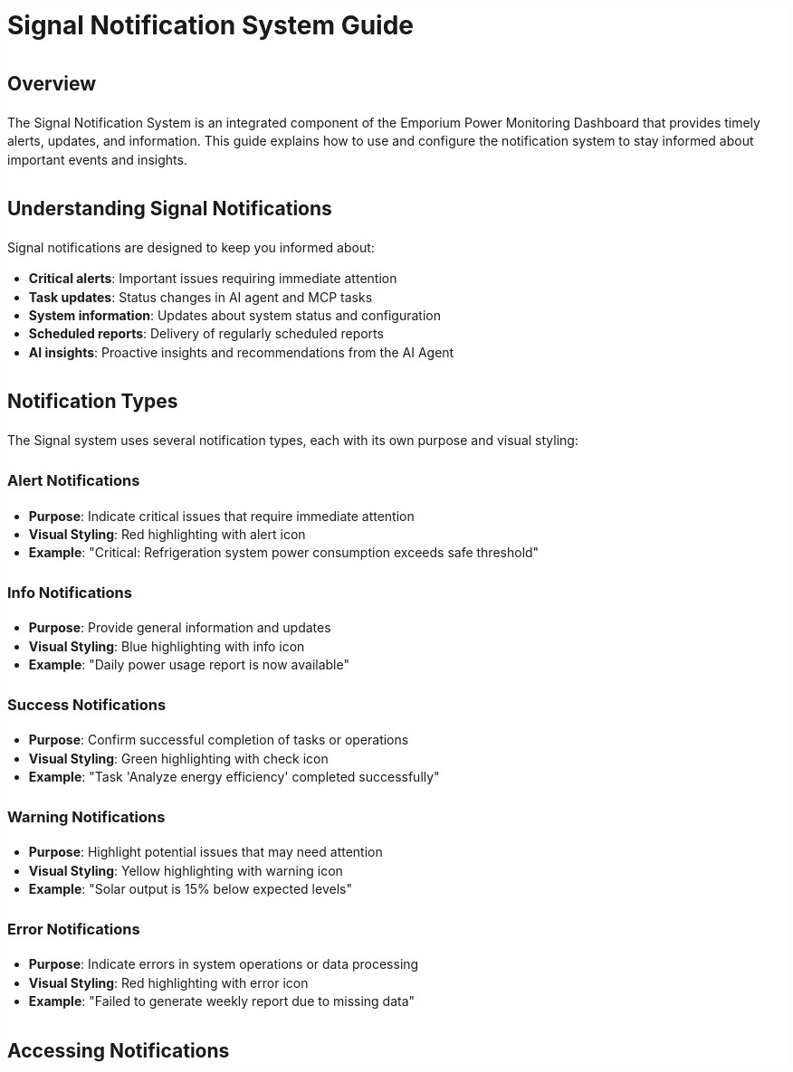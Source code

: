 # Signal Notification System Guide

## Overview

The Signal Notification System is an integrated component of the Emporium Power Monitoring Dashboard that provides timely alerts, updates, and information. This guide explains how to use and configure the notification system to stay informed about important events and insights.

## Understanding Signal Notifications

Signal notifications are designed to keep you informed about:

- **Critical alerts**: Important issues requiring immediate attention
- **Task updates**: Status changes in AI agent and MCP tasks
- **System information**: Updates about system status and configuration
- **Scheduled reports**: Delivery of regularly scheduled reports
- **AI insights**: Proactive insights and recommendations from the AI Agent

## Notification Types

The Signal system uses several notification types, each with its own purpose and visual styling:

### Alert Notifications
- **Purpose**: Indicate critical issues that require immediate attention
- **Visual Styling**: Red highlighting with alert icon
- **Example**: "Critical: Refrigeration system power consumption exceeds safe threshold"

### Info Notifications
- **Purpose**: Provide general information and updates
- **Visual Styling**: Blue highlighting with info icon
- **Example**: "Daily power usage report is now available"

### Success Notifications
- **Purpose**: Confirm successful completion of tasks or operations
- **Visual Styling**: Green highlighting with check icon
- **Example**: "Task 'Analyze energy efficiency' completed successfully"

### Warning Notifications
- **Purpose**: Highlight potential issues that may need attention
- **Visual Styling**: Yellow highlighting with warning icon
- **Example**: "Solar output is 15% below expected levels"

### Error Notifications
- **Purpose**: Indicate errors in system operations or data processing
- **Visual Styling**: Red highlighting with error icon
- **Example**: "Failed to generate weekly report due to missing data"

## Accessing Notifications
